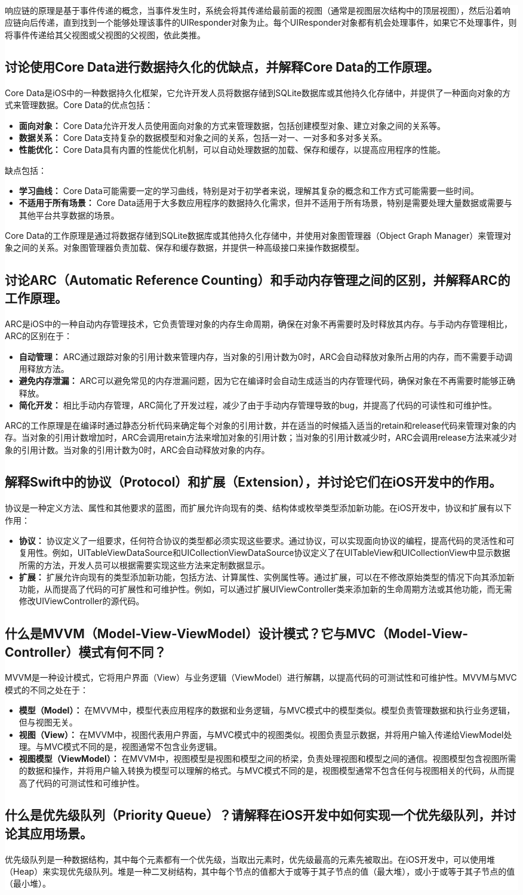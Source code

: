 响应链的原理是基于事件传递的概念，当事件发生时，系统会将其传递给最前面的视图（通常是视图层次结构中的顶层视图），然后沿着响应链向后传递，直到找到一个能够处理该事件的UIResponder对象为止。每个UIResponder对象都有机会处理事件，如果它不处理事件，则将事件传递给其父视图或父视图的父视图，依此类推。

## 讨论使用Core Data进行数据持久化的优缺点，并解释Core Data的工作原理。

Core Data是iOS中的一种数据持久化框架，它允许开发人员将数据存储到SQLite数据库或其他持久化存储中，并提供了一种面向对象的方式来管理数据。Core Data的优点包括：

- **面向对象：** Core Data允许开发人员使用面向对象的方式来管理数据，包括创建模型对象、建立对象之间的关系等。
- **数据关系：** Core Data支持复杂的数据模型和对象之间的关系，包括一对一、一对多和多对多关系。
- **性能优化：** Core Data具有内置的性能优化机制，可以自动处理数据的加载、保存和缓存，以提高应用程序的性能。

缺点包括：

- **学习曲线：** Core Data可能需要一定的学习曲线，特别是对于初学者来说，理解其复杂的概念和工作方式可能需要一些时间。
- **不适用于所有场景：** Core Data适用于大多数应用程序的数据持久化需求，但并不适用于所有场景，特别是需要处理大量数据或需要与其他平台共享数据的场景。

Core Data的工作原理是通过将数据存储到SQLite数据库或其他持久化存储中，并使用对象图管理器（Object Graph Manager）来管理对象之间的关系。对象图管理器负责加载、保存和缓存数据，并提供一种高级接口来操作数据模型。

## 讨论ARC（Automatic Reference Counting）和手动内存管理之间的区别，并解释ARC的工作原理。

ARC是iOS中的一种自动内存管理技术，它负责管理对象的内存生命周期，确保在对象不再需要时及时释放其内存。与手动内存管理相比，ARC的区别在于：

- **自动管理：** ARC通过跟踪对象的引用计数来管理内存，当对象的引用计数为0时，ARC会自动释放对象所占用的内存，而不需要手动调用释放方法。
- **避免内存泄漏：** ARC可以避免常见的内存泄漏问题，因为它在编译时会自动生成适当的内存管理代码，确保对象在不再需要时能够正确释放。
- **简化开发：** 相比手动内存管理，ARC简化了开发过程，减少了由于手动内存管理导致的bug，并提高了代码的可读性和可维护性。

ARC的工作原理是在编译时通过静态分析代码来确定每个对象的引用计数，并在适当的时候插入适当的retain和release代码来管理对象的内存。当对象的引用计数增加时，ARC会调用retain方法来增加对象的引用计数；当对象的引用计数减少时，ARC会调用release方法来减少对象的引用计数。当对象的引用计数为0时，ARC会自动释放对象的内存。

## 解释Swift中的协议（Protocol）和扩展（Extension），并讨论它们在iOS开发中的作用。

协议是一种定义方法、属性和其他要求的蓝图，而扩展允许向现有的类、结构体或枚举类型添加新功能。在iOS开发中，协议和扩展有以下作用：

- **协议：** 协议定义了一组要求，任何符合协议的类型都必须实现这些要求。通过协议，可以实现面向协议的编程，提高代码的灵活性和可复用性。例如，UITableViewDataSource和UICollectionViewDataSource协议定义了在UITableView和UICollectionView中显示数据所需的方法，开发人员可以根据需要实现这些方法来定制数据显示。
- **扩展：** 扩展允许向现有的类型添加新功能，包括方法、计算属性、实例属性等。通过扩展，可以在不修改原始类型的情况下向其添加新功能，从而提高了代码的可扩展性和可维护性。例如，可以通过扩展UIViewController类来添加新的生命周期方法或其他功能，而无需修改UIViewController的源代码。

## 什么是MVVM（Model-View-ViewModel）设计模式？它与MVC（Model-View-Controller）模式有何不同？

MVVM是一种设计模式，它将用户界面（View）与业务逻辑（ViewModel）进行解耦，以提高代码的可测试性和可维护性。MVVM与MVC模式的不同之处在于：

- **模型（Model）：** 在MVVM中，模型代表应用程序的数据和业务逻辑，与MVC模式中的模型类似。模型负责管理数据和执行业务逻辑，但与视图无关。
- **视图（View）：** 在MVVM中，视图代表用户界面，与MVC模式中的视图类似。视图负责显示数据，并将用户输入传递给ViewModel处理。与MVC模式不同的是，视图通常不包含业务逻辑。
- **视图模型（ViewModel）：** 在MVVM中，视图模型是视图和模型之间的桥梁，负责处理视图和模型之间的通信。视图模型包含视图所需的数据和操作，并将用户输入转换为模型可以理解的格式。与MVC模式不同的是，视图模型通常不包含任何与视图相关的代码，从而提高了代码的可测试性和可维护性。

## 什么是优先级队列（Priority Queue）？请解释在iOS开发中如何实现一个优先级队列，并讨论其应用场景。

优先级队列是一种数据结构，其中每个元素都有一个优先级，当取出元素时，优先级最高的元素先被取出。在iOS开发中，可以使用堆（Heap）来实现优先级队列。堆是一种二叉树结构，其中每个节点的值都大于或等于其子节点的值（最大堆），或小于或等于其子节点的值（最小堆）。
